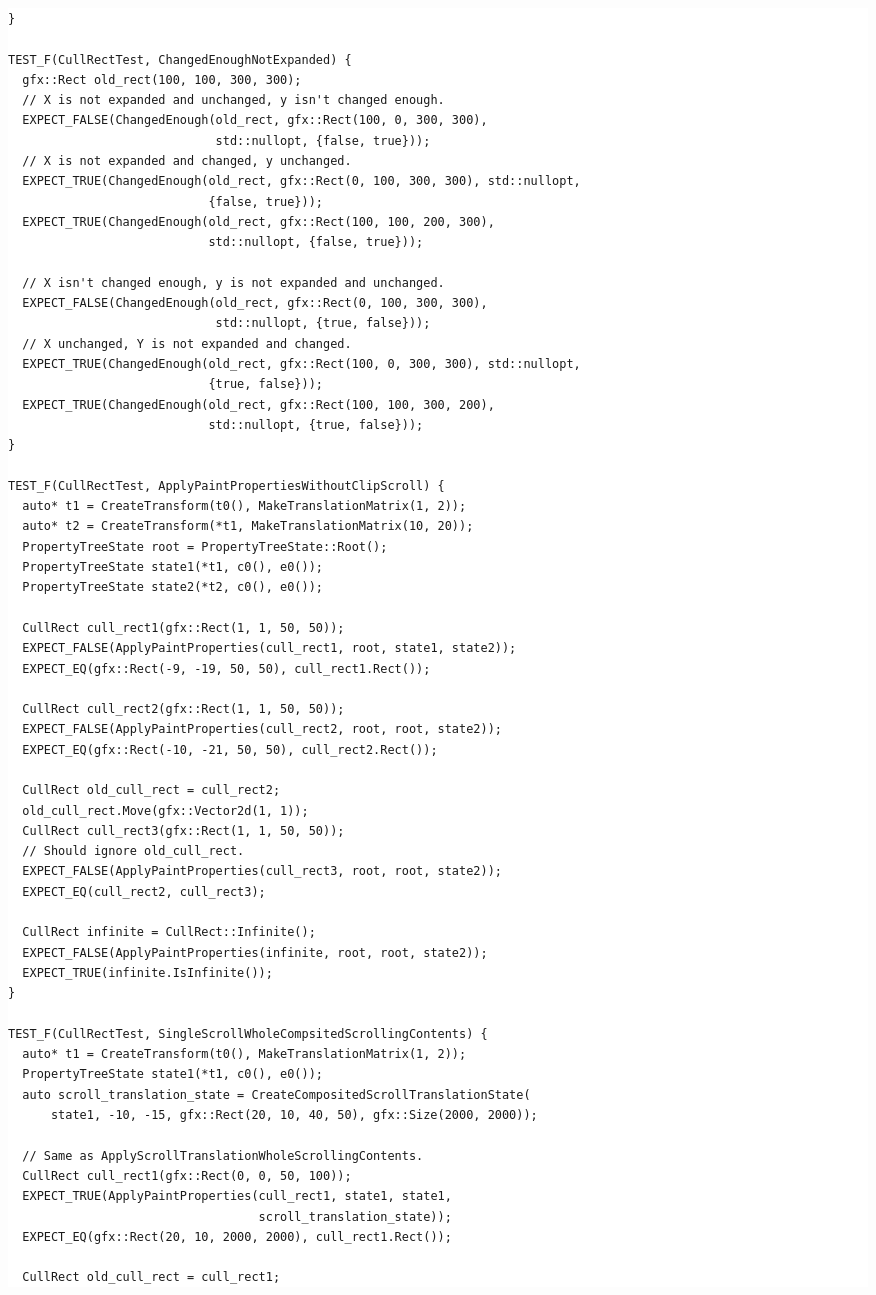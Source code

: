 ```
}

TEST_F(CullRectTest, ChangedEnoughNotExpanded) {
  gfx::Rect old_rect(100, 100, 300, 300);
  // X is not expanded and unchanged, y isn't changed enough.
  EXPECT_FALSE(ChangedEnough(old_rect, gfx::Rect(100, 0, 300, 300),
                             std::nullopt, {false, true}));
  // X is not expanded and changed, y unchanged.
  EXPECT_TRUE(ChangedEnough(old_rect, gfx::Rect(0, 100, 300, 300), std::nullopt,
                            {false, true}));
  EXPECT_TRUE(ChangedEnough(old_rect, gfx::Rect(100, 100, 200, 300),
                            std::nullopt, {false, true}));

  // X isn't changed enough, y is not expanded and unchanged.
  EXPECT_FALSE(ChangedEnough(old_rect, gfx::Rect(0, 100, 300, 300),
                             std::nullopt, {true, false}));
  // X unchanged, Y is not expanded and changed.
  EXPECT_TRUE(ChangedEnough(old_rect, gfx::Rect(100, 0, 300, 300), std::nullopt,
                            {true, false}));
  EXPECT_TRUE(ChangedEnough(old_rect, gfx::Rect(100, 100, 300, 200),
                            std::nullopt, {true, false}));
}

TEST_F(CullRectTest, ApplyPaintPropertiesWithoutClipScroll) {
  auto* t1 = CreateTransform(t0(), MakeTranslationMatrix(1, 2));
  auto* t2 = CreateTransform(*t1, MakeTranslationMatrix(10, 20));
  PropertyTreeState root = PropertyTreeState::Root();
  PropertyTreeState state1(*t1, c0(), e0());
  PropertyTreeState state2(*t2, c0(), e0());

  CullRect cull_rect1(gfx::Rect(1, 1, 50, 50));
  EXPECT_FALSE(ApplyPaintProperties(cull_rect1, root, state1, state2));
  EXPECT_EQ(gfx::Rect(-9, -19, 50, 50), cull_rect1.Rect());

  CullRect cull_rect2(gfx::Rect(1, 1, 50, 50));
  EXPECT_FALSE(ApplyPaintProperties(cull_rect2, root, root, state2));
  EXPECT_EQ(gfx::Rect(-10, -21, 50, 50), cull_rect2.Rect());

  CullRect old_cull_rect = cull_rect2;
  old_cull_rect.Move(gfx::Vector2d(1, 1));
  CullRect cull_rect3(gfx::Rect(1, 1, 50, 50));
  // Should ignore old_cull_rect.
  EXPECT_FALSE(ApplyPaintProperties(cull_rect3, root, root, state2));
  EXPECT_EQ(cull_rect2, cull_rect3);

  CullRect infinite = CullRect::Infinite();
  EXPECT_FALSE(ApplyPaintProperties(infinite, root, root, state2));
  EXPECT_TRUE(infinite.IsInfinite());
}

TEST_F(CullRectTest, SingleScrollWholeCompsitedScrollingContents) {
  auto* t1 = CreateTransform(t0(), MakeTranslationMatrix(1, 2));
  PropertyTreeState state1(*t1, c0(), e0());
  auto scroll_translation_state = CreateCompositedScrollTranslationState(
      state1, -10, -15, gfx::Rect(20, 10, 40, 50), gfx::Size(2000, 2000));

  // Same as ApplyScrollTranslationWholeScrollingContents.
  CullRect cull_rect1(gfx::Rect(0, 0, 50, 100));
  EXPECT_TRUE(ApplyPaintProperties(cull_rect1, state1, state1,
                                   scroll_translation_state));
  EXPECT_EQ(gfx::Rect(20, 10, 2000, 2000), cull_rect1.Rect());

  CullRect old_cull_rect = cull_rect1;
```